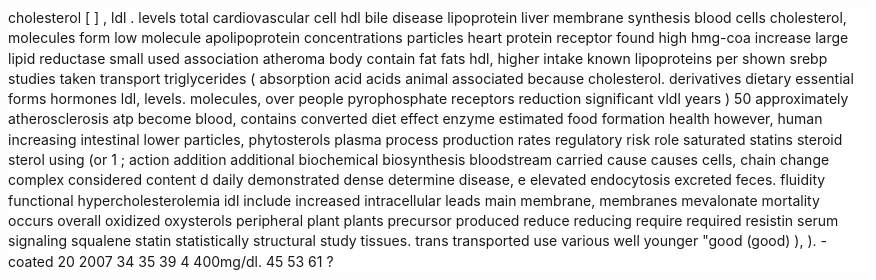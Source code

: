 cholesterol [ ] , ldl . levels total cardiovascular cell hdl bile disease lipoprotein liver membrane synthesis blood cells cholesterol, molecules form low molecule apolipoprotein concentrations particles heart protein receptor found high hmg-coa increase large lipid reductase small used association atheroma body contain fat fats hdl, higher intake known lipoproteins per shown srebp studies taken transport triglycerides ( absorption acid acids animal associated because cholesterol. derivatives dietary essential forms hormones ldl, levels. molecules, over people pyrophosphate receptors reduction significant vldl years ) 50 approximately atherosclerosis atp become blood, contains converted diet effect enzyme estimated food formation health however, human increasing intestinal lower particles, phytosterols plasma process production rates regulatory risk role saturated statins steroid sterol using (or 1 ; action addition additional biochemical biosynthesis bloodstream carried cause causes cells, chain change complex considered content d daily demonstrated dense determine disease, e elevated endocytosis excreted feces. fluidity functional hypercholesterolemia idl include increased intracellular leads main membrane, membranes mevalonate mortality occurs overall oxidized oxysterols peripheral plant plants precursor produced reduce reducing require required resistin serum signaling squalene statin statistically structural study tissues. trans transported use various well younger "good (good) ), ). -coated 20 2007 34 35 39 4 400mg/dl. 45 53 61 ?